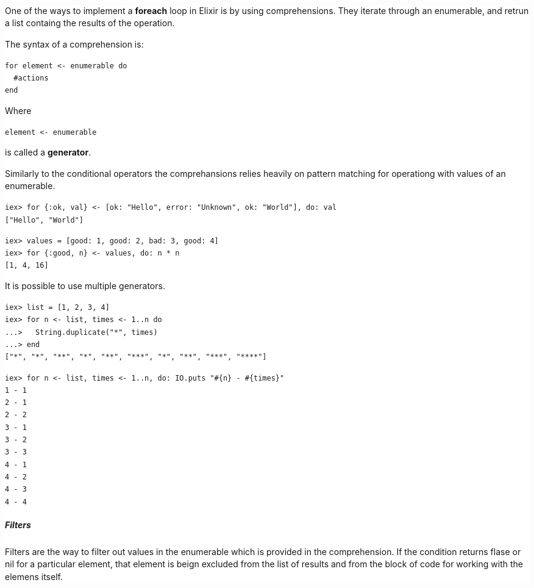 One of the ways to implement a **foreach** loop in Elixir is by using comprehensions. They iterate through an enumerable, and retrun a list containg the results of the operation.

The syntax of a comprehension is:

```
for element <- enumerable do
  #actions
end
```
Where 
```
element <- enumerable
```
is called a **generator**.

Similarly to the conditional operators the comprehansions relies heavily on pattern matching for operationg with values of an enumerable.

```
iex> for {:ok, val} <- [ok: "Hello", error: "Unknown", ok: "World"], do: val
["Hello", "World"]
```
```
iex> values = [good: 1, good: 2, bad: 3, good: 4]
iex> for {:good, n} <- values, do: n * n
[1, 4, 16]
```

It is possible to use multiple generators.

```
iex> list = [1, 2, 3, 4]
iex> for n <- list, times <- 1..n do
...>   String.duplicate("*", times)
...> end
["*", "*", "**", "*", "**", "***", "*", "**", "***", "****"]
```

```
iex> for n <- list, times <- 1..n, do: IO.puts "#{n} - #{times}"
1 - 1
2 - 1
2 - 2
3 - 1
3 - 2
3 - 3
4 - 1
4 - 2
4 - 3
4 - 4
```


##### Filters

Filters are the way to filter out values in the enumerable which is provided in the comprehension. If the condition returns flase or nil for a particular element, that element is beign excluded from the list of results and from the block of code for working with the elemens itself.
